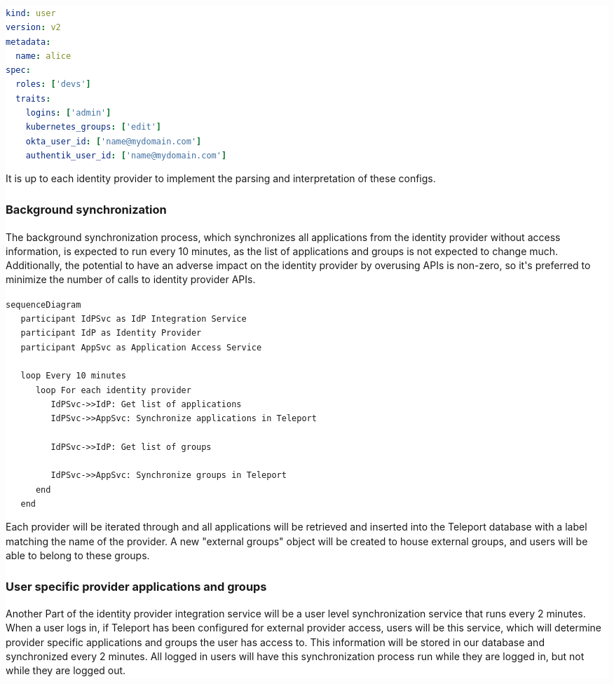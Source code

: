 ```yaml
kind: user
version: v2
metadata:
  name: alice
spec:
  roles: ['devs']
  traits:
    logins: ['admin']
    kubernetes_groups: ['edit']
    okta_user_id: ['name@mydomain.com']
    authentik_user_id: ['name@mydomain.com']
```

It is up to each identity provider to implement the parsing and interpretation of these configs.

### Background synchronization

The background synchronization process, which synchronizes all applications from the identity
provider without access information, is expected to run every 10 minutes, as the list of
applications and groups is not expected to change much. Additionally, the potential to have an
adverse impact on the identity provider by overusing APIs is non-zero, so it's preferred to
minimize the number of calls to identity provider APIs.

```mermaid
sequenceDiagram
   participant IdPSvc as IdP Integration Service
   participant IdP as Identity Provider
   participant AppSvc as Application Access Service

   loop Every 10 minutes
      loop For each identity provider
         IdPSvc->>IdP: Get list of applications
         IdPSvc->>AppSvc: Synchronize applications in Teleport

         IdPSvc->>IdP: Get list of groups

         IdPSvc->>AppSvc: Synchronize groups in Teleport
      end
   end
```

Each provider will be iterated through and all applications will be retrieved and inserted into
the Teleport database with a label matching the name of the provider. A new "external groups"
object will be created to house external groups, and users will be able to belong to these
groups.

### User specific provider applications and groups

Another Part of the identity provider integration service will be a user level synchronization
service that runs every 2 minutes.  When a user logs in, if Teleport has been configured for
external provider access, users will be this service, which will determine provider specific 
applications and groups the user has access to. This information will be stored in our database
and synchronized every 2 minutes. All logged in users will have this synchronization process
run while they are logged in, but not while they are logged out.
